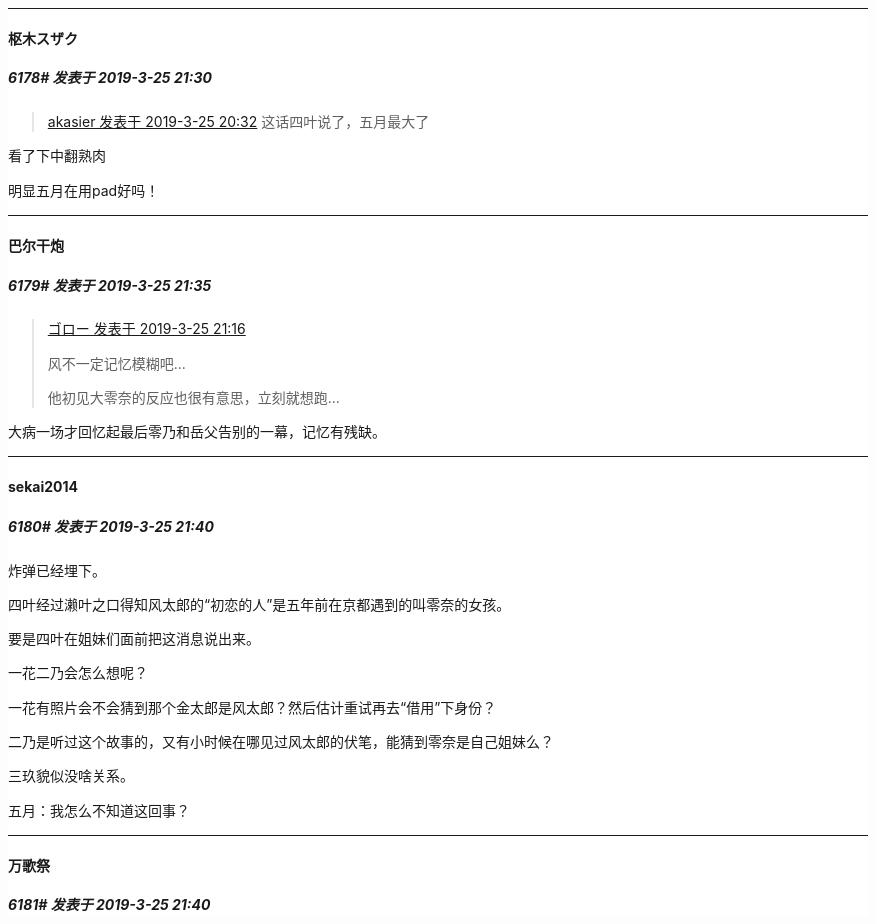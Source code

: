 





*****

####  枢木スザク  
##### 6178#       发表于 2019-3-25 21:30



<blockquote><a href="httphttps://bbs.saraba1st.com/2b/forum.php?mod=redirect&amp;goto=findpost&amp;pid=43036748&amp;ptid=1552818" target="_blank">akasier 发表于 2019-3-25 20:32</a>
这话四叶说了，五月最大了</blockquote>
看了下中翻熟肉

明显五月在用pad好吗！







*****

####  巴尔干炮  
##### 6179#       发表于 2019-3-25 21:35



<blockquote><a href="httphttps://bbs.saraba1st.com/2b/forum.php?mod=redirect&amp;goto=findpost&amp;pid=43037239&amp;ptid=1552818" target="_blank">ゴロー 发表于 2019-3-25 21:16</a>

风不一定记忆模糊吧...

他初见大零奈的反应也很有意思，立刻就想跑...</blockquote>
大病一场才回忆起最后零乃和岳父告别的一幕，记忆有残缺。







*****

####  sekai2014  
##### 6180#       发表于 2019-3-25 21:40




炸弹已经埋下。

四叶经过濑叶之口得知风太郎的“初恋的人”是五年前在京都遇到的叫零奈的女孩。

要是四叶在姐妹们面前把这消息说出来。

一花二乃会怎么想呢？

一花有照片会不会猜到那个金太郎是风太郎？然后估计重试再去“借用”下身份？

二乃是听过这个故事的，又有小时候在哪见过风太郎的伏笔，能猜到零奈是自己姐妹么？

三玖貌似没啥关系。

五月：我怎么不知道这回事？







*****

####  万歌祭  
##### 6181#       发表于 2019-3-25 21:40


